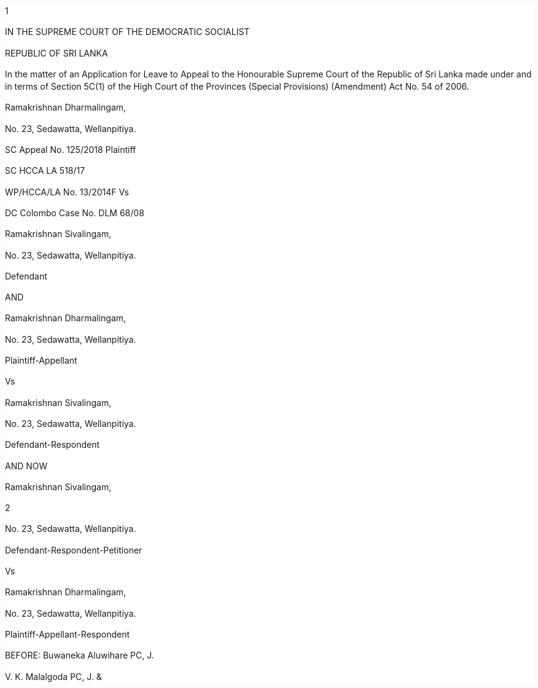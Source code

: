 1

IN THE SUPREME COURT OF THE DEMOCRATIC SOCIALIST

REPUBLIC OF SRI LANKA

In the matter of an Application for Leave to Appeal to the Honourable Supreme Court of the Republic of Sri Lanka made under and in terms of Section 5C(1) of the High Court of the Provinces (Special Provisions) (Amendment) Act No. 54 of 2006.

Ramakrishnan Dharmalingam,

No. 23, Sedawatta, Wellanpitiya.

SC Appeal No. 125/2018 Plaintiff

SC HCCA LA 518/17

WP/HCCA/LA No. 13/2014F Vs

DC Colombo Case No. DLM 68/08

Ramakrishnan Sivalingam,

No. 23, Sedawatta, Wellanpitiya.

Defendant

AND

Ramakrishnan Dharmalingam,

No. 23, Sedawatta, Wellanpitiya.

Plaintiff-Appellant

Vs

Ramakrishnan Sivalingam,

No. 23, Sedawatta, Wellanpitiya.

Defendant-Respondent

AND NOW

Ramakrishnan Sivalingam,

2

No. 23, Sedawatta, Wellanpitiya.

Defendant-Respondent-Petitioner

Vs

Ramakrishnan Dharmalingam,

No. 23, Sedawatta, Wellanpitiya.

Plaintiff-Appellant-Respondent

BEFORE: Buwaneka Aluwihare PC, J.

V. K. Malalgoda PC, J. &
